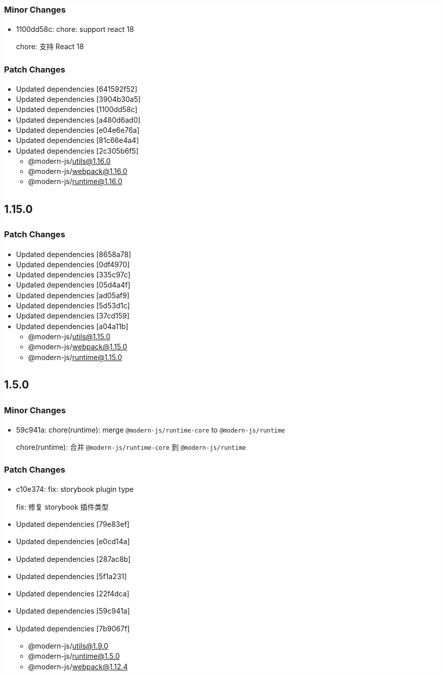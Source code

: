 ### Minor Changes

- 1100dd58c: chore: support react 18

  chore: 支持 React 18

### Patch Changes

- Updated dependencies [641592f52]
- Updated dependencies [3904b30a5]
- Updated dependencies [1100dd58c]
- Updated dependencies [a480d6ad0]
- Updated dependencies [e04e6e76a]
- Updated dependencies [81c66e4a4]
- Updated dependencies [2c305b6f5]
  - @modern-js/utils@1.16.0
  - @modern-js/webpack@1.16.0
  - @modern-js/runtime@1.16.0

## 1.15.0

### Patch Changes

- Updated dependencies [8658a78]
- Updated dependencies [0df4970]
- Updated dependencies [335c97c]
- Updated dependencies [05d4a4f]
- Updated dependencies [ad05af9]
- Updated dependencies [5d53d1c]
- Updated dependencies [37cd159]
- Updated dependencies [a04a11b]
  - @modern-js/utils@1.15.0
  - @modern-js/webpack@1.15.0
  - @modern-js/runtime@1.15.0

## 1.5.0

### Minor Changes

- 59c941a: chore(runtime): merge `@modern-js/runtime-core` to `@modern-js/runtime`

  chore(runtime): 合并 `@modern-js/runtime-core` 到 `@modern-js/runtime`

### Patch Changes

- c10e374: fix: storybook plugin type

  fix: 修复 storybook 插件类型

- Updated dependencies [79e83ef]
- Updated dependencies [e0cd14a]
- Updated dependencies [287ac8b]
- Updated dependencies [5f1a231]
- Updated dependencies [22f4dca]
- Updated dependencies [59c941a]
- Updated dependencies [7b9067f]
  - @modern-js/utils@1.9.0
  - @modern-js/runtime@1.5.0
  - @modern-js/webpack@1.12.4
